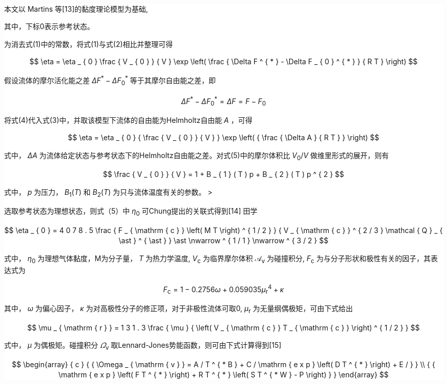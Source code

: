 本文以 Martins 等[13]的黏度理论模型为基础,

其中，下标0表示参考状态。

为消去式(1)中的常数，将式(1)与式(2)相比并整理可得

$$
\eta = \eta _ { 0 } \frac { V _ { 0 } } { V } \exp \left( \frac { \Delta F ^ { * } - \Delta F _ { 0 } ^ { * } } { R T } \right)
$$

假设流体的摩尔活化能之差 $\Delta F ^ { * } - \Delta F _ { 0 } ^ { * }$ 等于其摩尔自由能之差，即

$$
\Delta F ^ { * } - \Delta F _ { 0 } ^ { * } = \Delta F = F - F _ { 0 }
$$

将式(4)代入式(3)中，并取该模型下流体的自由能为Helmholtz自由能 $A$ ，可得

$$
\eta = \eta _ { 0 } { \frac { V _ { 0 } } { V } } \exp \left( { \frac { \Delta A } { R T } } \right)
$$

式中， $\Delta A$ 为流体给定状态与参考状态下的Helmholtz自由能之差。对式(5)中的摩尔体积比 $V _ { 0 } / V$ 做维里形式的展开，则有

$$
\frac { V _ { 0 } } { V } = 1 + B _ { 1 } ( T ) p + B _ { 2 } ( T ) p ^ { 2 }
$$

式中， $p$ 为压力， $B _ { 1 } ( T )$ 和 ${ \mathbf { } } B _ { 2 } ( T )$ 为只与流体温度有关的参数。 >

选取参考状态为理想状态，则式（5）中 $\eta _ { \mathrm { 0 } }$ 可Chung提出的关联式得到[14] 田学

$$
\eta _ { 0 } = 4 0 7 8 . 5 \frac { F _ { \mathrm { c } } \left( M T \right) ^ { 1 / 2 } } { V _ { \mathrm { c } } ^ { 2 / 3 } \mathcal { Q } _ { \ast } ^ { \ast } } \ast \nwarrow ^ { 1 / 1 } \nwarrow ^ { 3 / 2 }
$$

式中， $\eta _ { 0 }$ 为理想气体黏度，M为分子量， $T$ 为热力学温度, $V _ { \mathrm { c } }$ 为临界摩尔体积 $\mathcal { A } _ { \mathrm { v } }$ 为碰撞积分, $F _ { \mathrm { c } }$ 为与分子形状和极性有关的因子，其表达式为

$$
F _ { \mathrm { c } } = 1 - 0 . 2 7 5 6 \omega + 0 . 0 5 9 0 3 5 \mu _ { \mathrm { r } } ^ { 4 } + \kappa
$$

其中， $\omega$ 为偏心因子， $\kappa$ 为对高极性分子的修正项，对于非极性流体可取0, $\mu _ { \mathrm { r } }$ 为无量纲偶极矩，可由下式给出

$$
\mu _ { \mathrm { r } } = 1 3 1 . 3 \frac { \mu } { \left( V _ { \mathrm { c } } T _ { \mathrm { c } } \right) ^ { 1 / 2 } }
$$

式中， $\mu$ 为偶极矩。碰撞积分 $\varOmega _ { \mathrm { v } }$ 取Lennard-Jones势能函数，则可由下式计算得到[15]

$$
\begin{array} { c } { { \Omega _ { \mathrm { v } } = A / T ^ { * B } + C / \mathrm { e x p } \left( D T ^ { * } \right) + E / } } \\ { { \mathrm { e x p } \left( F T ^ { * } \right) + R T ^ { * } \left( S T ^ { * W } - P \right) } } \end{array}
$$
